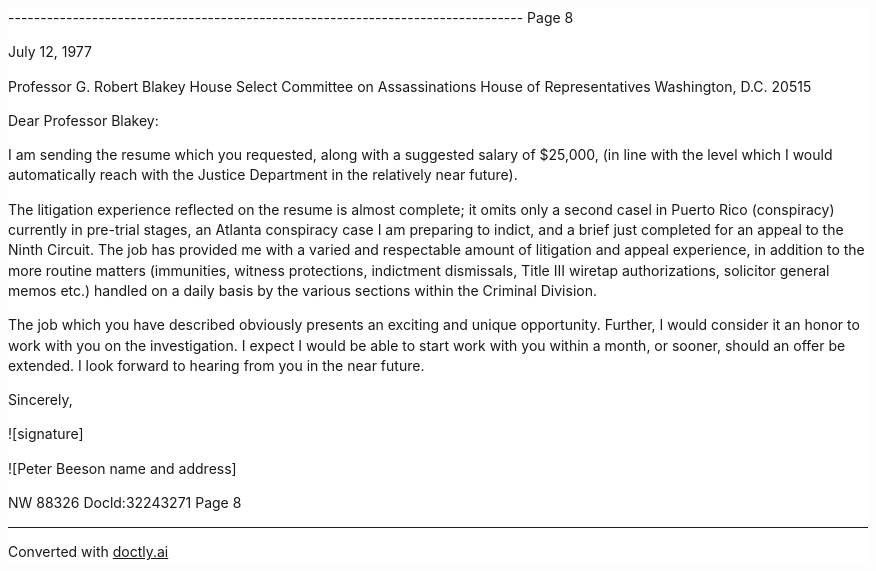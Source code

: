 
-------------------------------------------------------------------------------- Page 8

July 12, 1977

Professor G. Robert Blakey
House Select Committee on Assassinations
House of Representatives
Washington, D.C.
20515

Dear Professor Blakey:

I am sending the resume which you requested, along with a suggested salary of $25,000, (in line with the level which I would automatically reach with the Justice Department in the relatively near future).

The litigation experience reflected on the resume is almost complete; it omits only a second casel in Puerto Rico (conspiracy) currently in pre-trial stages, an Atlanta conspiracy case I am preparing to indict, and a brief just completed for an appeal to the Ninth Circuit. The job has provided me with a varied and respectable amount of litigation and appeal experience, in addition to the more routine matters (immunities, witness protections, indictment dismissals, Title III wiretap authorizations, solicitor general memos etc.) handled on a daily basis by the various sections within the Criminal Division.

The job which you have described obviously presents an exciting and unique opportunity. Further, I would consider it an honor to work with you on the investigation. I expect I would be able to start work with you within a month, or sooner, should an offer be extended. I look forward to hearing from you in the near future.

Sincerely,

![signature]

![Peter Beeson name and address]

NW 88326
Docld:32243271 Page 8


---
Converted with [doctly.ai](https://doctly.ai)